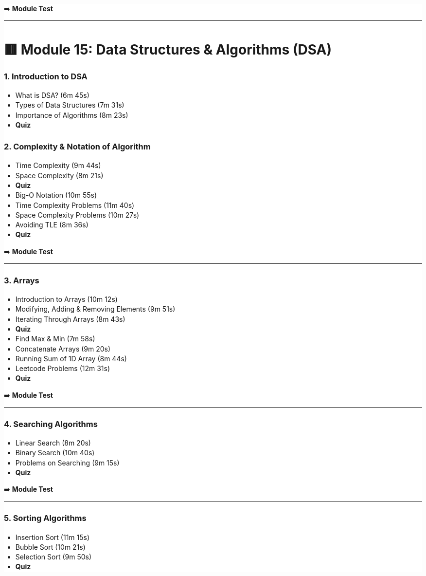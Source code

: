 ➡️ **Module Test**

---

# 🟥 Module 15: Data Structures & Algorithms (DSA)

### 1. Introduction to DSA
* What is DSA? (6m 45s)
* Types of Data Structures (7m 31s)
* Importance of Algorithms (8m 23s)
* **Quiz**

### 2. Complexity & Notation of Algorithm
* Time Complexity (9m 44s)
* Space Complexity (8m 21s)
* **Quiz**
* Big-O Notation (10m 55s)
* Time Complexity Problems (11m 40s)
* Space Complexity Problems (10m 27s)
* Avoiding TLE (8m 36s)
* **Quiz**

➡️ **Module Test**

---

### 3. Arrays
* Introduction to Arrays (10m 12s)
* Modifying, Adding & Removing Elements (9m 51s)
* Iterating Through Arrays (8m 43s)
* **Quiz**
* Find Max & Min (7m 58s)
* Concatenate Arrays (9m 20s)
* Running Sum of 1D Array (8m 44s)
* Leetcode Problems (12m 31s)
* **Quiz**

➡️ **Module Test**

---

### 4. Searching Algorithms
* Linear Search (8m 20s)
* Binary Search (10m 40s)
* Problems on Searching (9m 15s)
* **Quiz**

➡️ **Module Test**

---

### 5. Sorting Algorithms
* Insertion Sort (11m 15s)
* Bubble Sort (10m 21s)
* Selection Sort (9m 50s)
* **Quiz**
